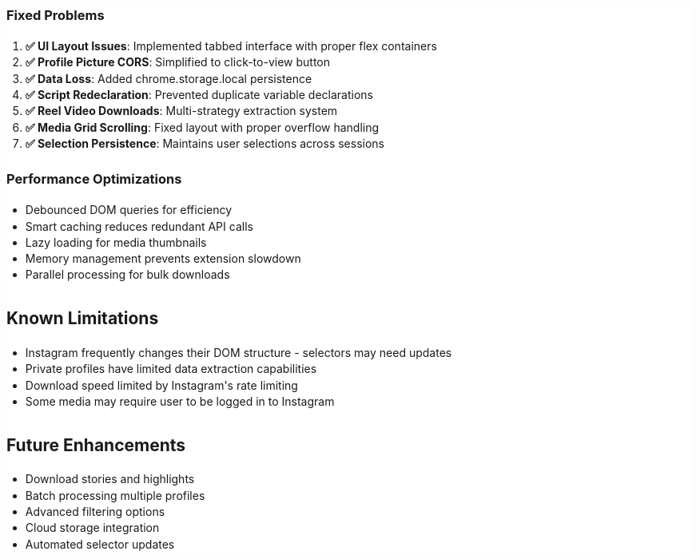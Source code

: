 ### Fixed Problems
1. **✅ UI Layout Issues**: Implemented tabbed interface with proper flex containers
2. **✅ Profile Picture CORS**: Simplified to click-to-view button
3. **✅ Data Loss**: Added chrome.storage.local persistence 
4. **✅ Script Redeclaration**: Prevented duplicate variable declarations
5. **✅ Reel Video Downloads**: Multi-strategy extraction system
6. **✅ Media Grid Scrolling**: Fixed layout with proper overflow handling
7. **✅ Selection Persistence**: Maintains user selections across sessions

### Performance Optimizations
- Debounced DOM queries for efficiency
- Smart caching reduces redundant API calls  
- Lazy loading for media thumbnails
- Memory management prevents extension slowdown
- Parallel processing for bulk downloads

## Known Limitations

- Instagram frequently changes their DOM structure - selectors may need updates
- Private profiles have limited data extraction capabilities
- Download speed limited by Instagram's rate limiting
- Some media may require user to be logged in to Instagram

## Future Enhancements

- Download stories and highlights
- Batch processing multiple profiles  
- Advanced filtering options
- Cloud storage integration
- Automated selector updates
